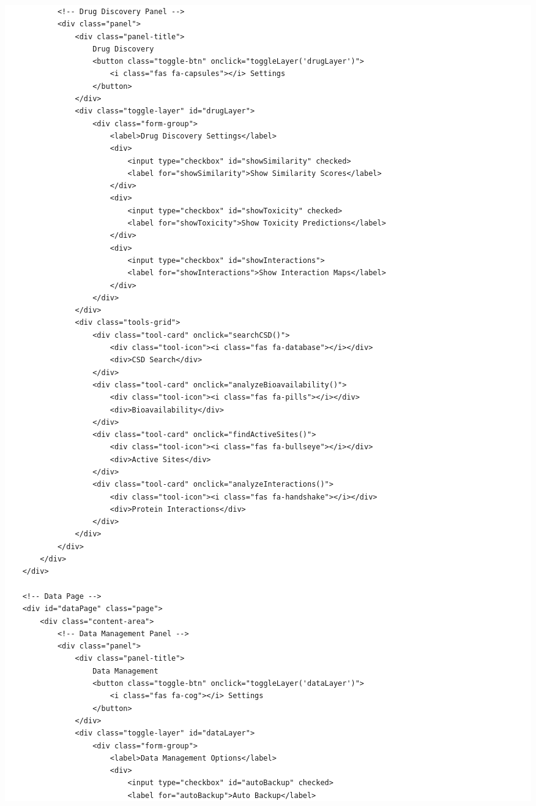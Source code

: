                 <!-- Drug Discovery Panel -->
                <div class="panel">
                    <div class="panel-title">
                        Drug Discovery
                        <button class="toggle-btn" onclick="toggleLayer('drugLayer')">
                            <i class="fas fa-capsules"></i> Settings
                        </button>
                    </div>
                    <div class="toggle-layer" id="drugLayer">
                        <div class="form-group">
                            <label>Drug Discovery Settings</label>
                            <div>
                                <input type="checkbox" id="showSimilarity" checked>
                                <label for="showSimilarity">Show Similarity Scores</label>
                            </div>
                            <div>
                                <input type="checkbox" id="showToxicity" checked>
                                <label for="showToxicity">Show Toxicity Predictions</label>
                            </div>
                            <div>
                                <input type="checkbox" id="showInteractions">
                                <label for="showInteractions">Show Interaction Maps</label>
                            </div>
                        </div>
                    </div>
                    <div class="tools-grid">
                        <div class="tool-card" onclick="searchCSD()">
                            <div class="tool-icon"><i class="fas fa-database"></i></div>
                            <div>CSD Search</div>
                        </div>
                        <div class="tool-card" onclick="analyzeBioavailability()">
                            <div class="tool-icon"><i class="fas fa-pills"></i></div>
                            <div>Bioavailability</div>
                        </div>
                        <div class="tool-card" onclick="findActiveSites()">
                            <div class="tool-icon"><i class="fas fa-bullseye"></i></div>
                            <div>Active Sites</div>
                        </div>
                        <div class="tool-card" onclick="analyzeInteractions()">
                            <div class="tool-icon"><i class="fas fa-handshake"></i></div>
                            <div>Protein Interactions</div>
                        </div>
                    </div>
                </div>
            </div>
        </div>

        <!-- Data Page -->
        <div id="dataPage" class="page">
            <div class="content-area">
                <!-- Data Management Panel -->
                <div class="panel">
                    <div class="panel-title">
                        Data Management
                        <button class="toggle-btn" onclick="toggleLayer('dataLayer')">
                            <i class="fas fa-cog"></i> Settings
                        </button>
                    </div>
                    <div class="toggle-layer" id="dataLayer">
                        <div class="form-group">
                            <label>Data Management Options</label>
                            <div>
                                <input type="checkbox" id="autoBackup" checked>
                                <label for="autoBackup">Auto Backup</label>